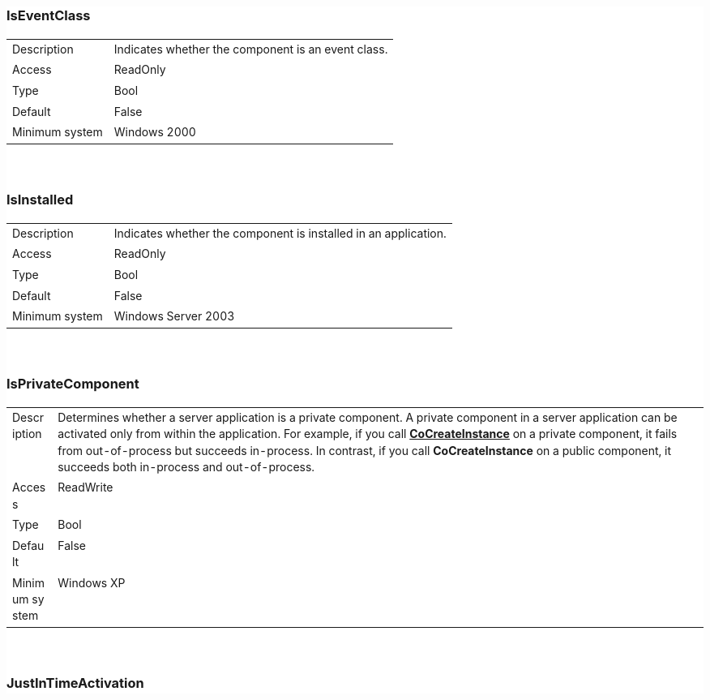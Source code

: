 ### IsEventClass



|                |                                                    |
|----------------|----------------------------------------------------|
| Description    | Indicates whether the component is an event class. |
| Access         | ReadOnly                                           |
| Type           | Bool                                               |
| Default        | False                                              |
| Minimum system | Windows 2000                                       |



 

### IsInstalled



|                |                                                                 |
|----------------|-----------------------------------------------------------------|
| Description    | Indicates whether the component is installed in an application. |
| Access         | ReadOnly                                                        |
| Type           | Bool                                                            |
| Default        | False                                                           |
| Minimum system | Windows Server 2003                                             |



 

### IsPrivateComponent



|                |                                                                                                                                                                                                                                                                                                                                                                                                                                         |
|----------------|-----------------------------------------------------------------------------------------------------------------------------------------------------------------------------------------------------------------------------------------------------------------------------------------------------------------------------------------------------------------------------------------------------------------------------------------|
| Description    | Determines whether a server application is a private component. A private component in a server application can be activated only from within the application. For example, if you call [**CoCreateInstance**](/windows/desktop/api/combaseapi/nf-combaseapi-cocreateinstance) on a private component, it fails from out-of-process but succeeds in-process. In contrast, if you call **CoCreateInstance** on a public component, it succeeds both in-process and out-of-process. |
| Access         | ReadWrite                                                                                                                                                                                                                                                                                                                                                                                                                               |
| Type           | Bool                                                                                                                                                                                                                                                                                                                                                                                                                                    |
| Default        | False                                                                                                                                                                                                                                                                                                                                                                                                                                   |
| Minimum system | Windows XP                                                                                                                                                                                                                                                                                                                                                                                                                              |



 

### JustInTimeActivation
